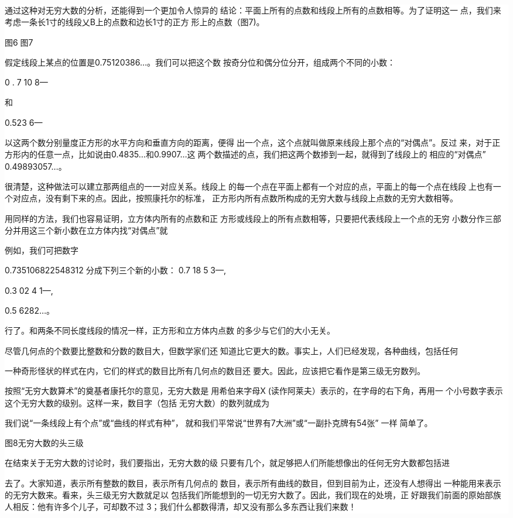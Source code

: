 通过这种对无穷大数的分析，还能得到一个更加令人惊异的 结论：平面上所有的点数和线段上所有的点数相等。为了证明这一 点，我们来考虑一条长1寸的线段乂B上的点数和边长1寸的正方 形上的点数（图7)。





图6 图7

假定线段上某点的位置是0.75120386…。我们可以把这个数 按奇分位和偶分位分开，组成两个不同的小数：

0 . 7 10 8—

和

0.523 6—

以这两个数分别量度正方形的水平方向和垂直方向的距离，便得 出一个点，这个点就叫做原来线段上那个点的“对偶点”。反过 来，对于正方形内的任意一点，比如说由0.4835…和0.9907…这 两个数描述的点，我们把这两个数掺到一起，就得到了线段上的 相应的“对偶点” 0.49893057…。

很清楚，这种做法可以建立那两组点的一一对应关系。线段上 的每一个点在平面上都有一个对应的点，平面上的每一个点在线段 上也有一个对应点，没有剩下来的点。因此，按照康托尔的标准， 正方形内所有点数所构成的无穷大数与线段上点数的无穷大数相等。

用同样的方法，我们也容易证明，立方体内所有的点数和正 方形或线段上的所有点数相等，只要把代表线段上一个点的无穷 小数分作三部分并用这三个新小数在立方体内找“对偶点”就

例如，我们可把数字

0.735106822548312 分成下列三个新的小数： 0.7 18 5 3—,

0.3 02 4 1—,

0.5 6282…。



行了。和两条不同长度线段的情况一样，正方形和立方体内点数 的多少与它们的大小无关。

尽管几何点的个数要比整数和分数的数目大，但数学家们还 知道比它更大的数。事实上，人们已经发现，各种曲线，包括任何

一种奇形怪状的样式在内，它们的样式的数目比所有几何点的数目还 要大。因此，应该把它看作是第三级无穷数列。

按照“无穷大数算术”的奠基者康托尔的意见，无穷大数是 用希伯来字母X (读作阿莱夫）表示的，在字母的右下角，再用一 个小号数字表示这个无穷大数的级别。这样一来，数目字（包括 无穷大数）的数列就成为



我们说“一条线段上有个点”或“曲线的样式有种”， 就和我们平常说“世界有7大洲”或“一副扑克牌有54张” 一样 简单了。



图8无穷大数的头三级

在结束关于无穷大数的讨论时，我们要指出，无穷大数的级 只要有几个，就足够把人们所能想像出的任何无穷大数都包括进

去了。大家知道，表示所有整数的数目，表示所有几何点的 数目，表示所有曲线的数目，但到目前为止，还没有人想得出 一种能用来表示的无穷大数来。看来，头三级无穷大数就足以 包括我们所能想到的一切无穷大数了。因此，我们现在的处境，正 好跟我们前面的原始部族人相反：他有许多个儿子，可却数不过 3；我们什么都数得清，却又没有那么多东西让我们来数！




